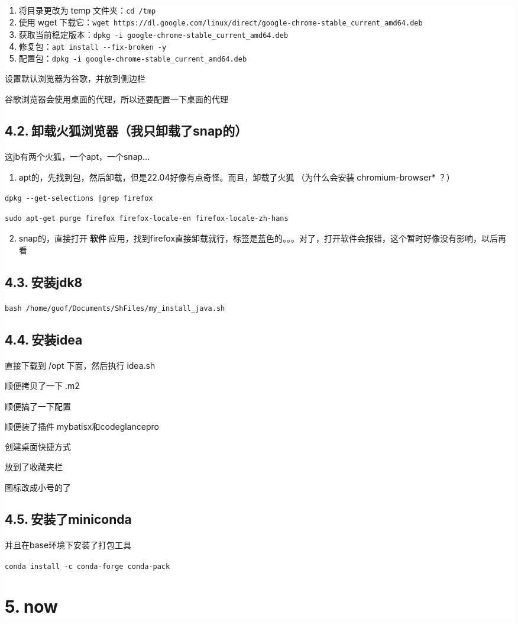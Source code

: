 1. 将目录更改为 temp 文件夹：`cd /tmp`
2. 使用 wget 下载它：`wget https://dl.google.com/linux/direct/google-chrome-stable_current_amd64.deb`
3. 获取当前稳定版本：`dpkg -i google-chrome-stable_current_amd64.deb`
4. 修复包：`apt install --fix-broken -y`
5. 配置包：`dpkg -i google-chrome-stable_current_amd64.deb`

设置默认浏览器为谷歌，并放到侧边栏

谷歌浏览器会使用桌面的代理，所以还要配置一下桌面的代理


## 4.2. 卸载火狐浏览器（我只卸载了snap的）

这jb有两个火狐，一个apt，一个snap...

1. apt的，先找到包，然后卸载，但是22.04好像有点奇怪。而且，卸载了火狐 （为什么会安装 chromium-browser* ？）
```
dpkg --get-selections |grep firefox
```
```
sudo apt-get purge firefox firefox-locale-en firefox-locale-zh-hans
```

2. snap的，直接打开 **软件** 应用，找到firefox直接卸载就行，标签是蓝色的。。。对了，打开软件会报错，这个暂时好像没有影响，以后再看

## 4.3. 安装jdk8

```
bash /home/guof/Documents/ShFiles/my_install_java.sh
```

## 4.4. 安装idea

直接下载到 /opt 下面，然后执行 idea.sh

顺便拷贝了一下 .m2

顺便搞了一下配置

顺便装了插件 mybatisx和codeglancepro

创建桌面快捷方式

放到了收藏夹栏

图标改成小号的了

## 4.5. 安装了miniconda

并且在base环境下安装了打包工具

```
conda install -c conda-forge conda-pack
```

# 5. now
